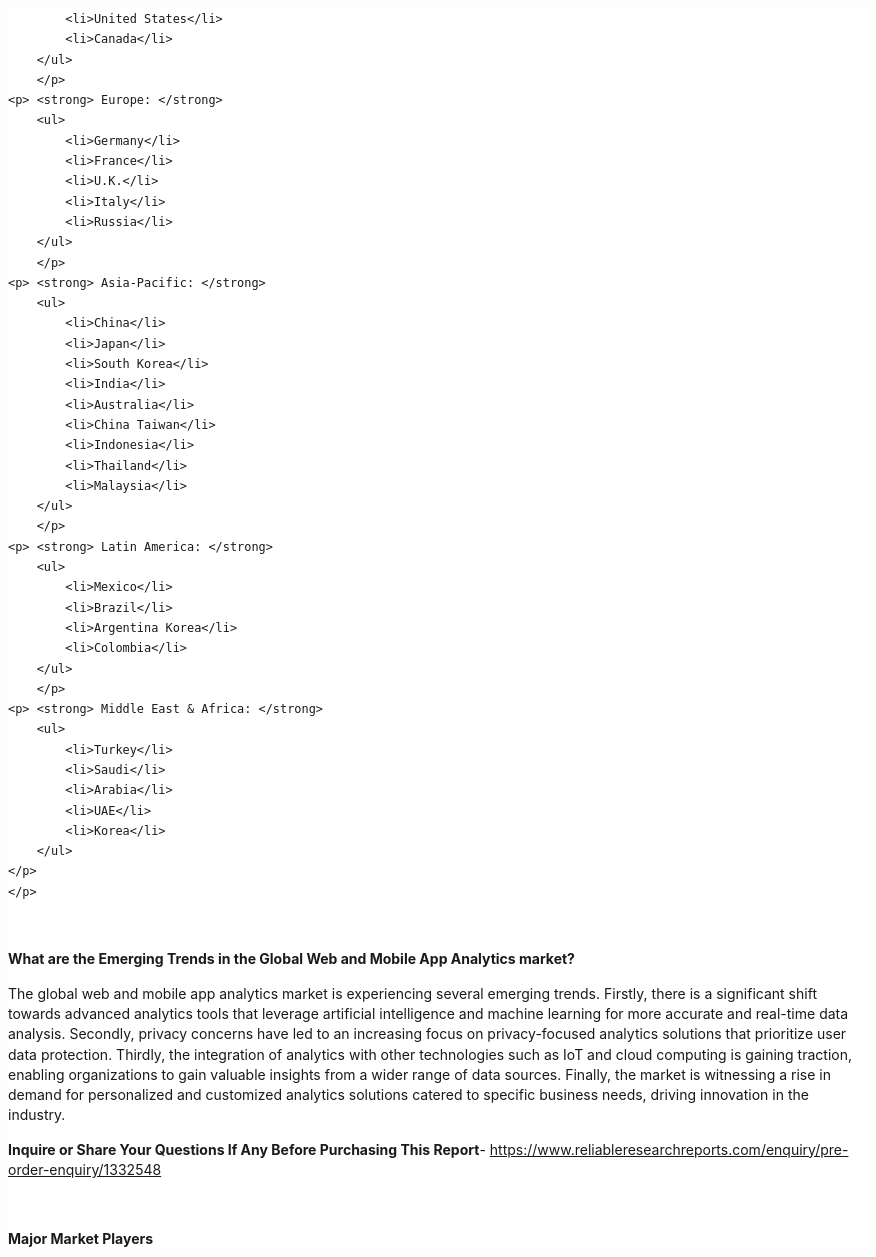             <li>United States</li>
            <li>Canada</li>
        </ul>
        </p> 
    <p> <strong> Europe: </strong>
        <ul>
            <li>Germany</li>
            <li>France</li>
            <li>U.K.</li>
            <li>Italy</li>
            <li>Russia</li>
        </ul>
        </p> 
    <p> <strong> Asia-Pacific: </strong>
        <ul>
            <li>China</li>
            <li>Japan</li>
            <li>South Korea</li>
            <li>India</li>
            <li>Australia</li>
            <li>China Taiwan</li>
            <li>Indonesia</li>
            <li>Thailand</li>
            <li>Malaysia</li>
        </ul>
        </p> 
    <p> <strong> Latin America: </strong>
        <ul>
            <li>Mexico</li>
            <li>Brazil</li>
            <li>Argentina Korea</li>
            <li>Colombia</li>
        </ul>
        </p> 
    <p> <strong> Middle East & Africa: </strong>
        <ul>
            <li>Turkey</li>
            <li>Saudi</li>
            <li>Arabia</li>
            <li>UAE</li>
            <li>Korea</li>
        </ul>
    </p>
    </p>
<p>&nbsp;</p>
<p><strong>What are the Emerging Trends in the Global Web and Mobile App Analytics market?</strong></p>
<p><p>The global web and mobile app analytics market is experiencing several emerging trends. Firstly, there is a significant shift towards advanced analytics tools that leverage artificial intelligence and machine learning for more accurate and real-time data analysis. Secondly, privacy concerns have led to an increasing focus on privacy-focused analytics solutions that prioritize user data protection. Thirdly, the integration of analytics with other technologies such as IoT and cloud computing is gaining traction, enabling organizations to gain valuable insights from a wider range of data sources. Finally, the market is witnessing a rise in demand for personalized and customized analytics solutions catered to specific business needs, driving innovation in the industry.</p></p>
<p><strong>Inquire or Share Your Questions If Any Before Purchasing This Report</strong>- <a href="https://www.reliableresearchreports.com/enquiry/pre-order-enquiry/1332548">https://www.reliableresearchreports.com/enquiry/pre-order-enquiry/1332548</a></p>
<p>&nbsp;</p>
<p><strong>Major Market Players</strong></p>